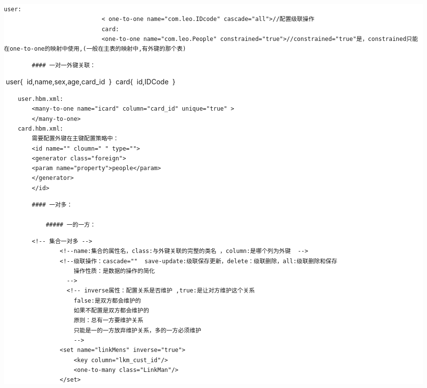 ```
user:
							< one-to-one name="com.leo.IDcode" cascade="all">//配置级联操作
							card:
							<one-to-one name="com.leo.People" constrained="true">//constrained="true"是，constrained只能在one-to-one的映射中使用,(一般在主表的映射中,有外键的那个表)
```



			#### 一对一外键关联：

​						user{
​								id,name,sex,age,card_id
​							}
​							card{
​								id,IDCode
​							}
​					

```
	user.hbm.xml:
        <many-to-one name="icard" column="card_id" unique="true" >
        </many-to-one>
    card.hbm.xml:
        需要配置外键在主键配置策略中：
        <id name="" cloumn=" " type="">
        <generator class="foreign">
        <param name="property">people</param>
        </generator>
        </id>
```

			#### 一对多：
	
				##### 一的一方：

```
		<!-- 集合一对多 -->
				<!--name:集合的属性名，class:与外键关联的完整的类名 ，column:是哪个列为外键  -->
				<!--级联操作：cascade=""  save-update:级联保存更新，delete：级联删除，all:级联删除和保存
					操作性质：是数据的操作的简化
				  -->
				  <!-- inverse属性：配置关系是否维护 ,true:是让对方维护这个关系
					false:是双方都会维护的
					如果不配置是双方都会维护的
					原则：总有一方要维护关系
					只能是一的一方放弃维护关系，多的一方必须维护
					-->
				<set name="linkMens" inverse="true">
					<key column="lkm_cust_id"/>
					<one-to-many class="LinkMan"/>
				</set>
```
